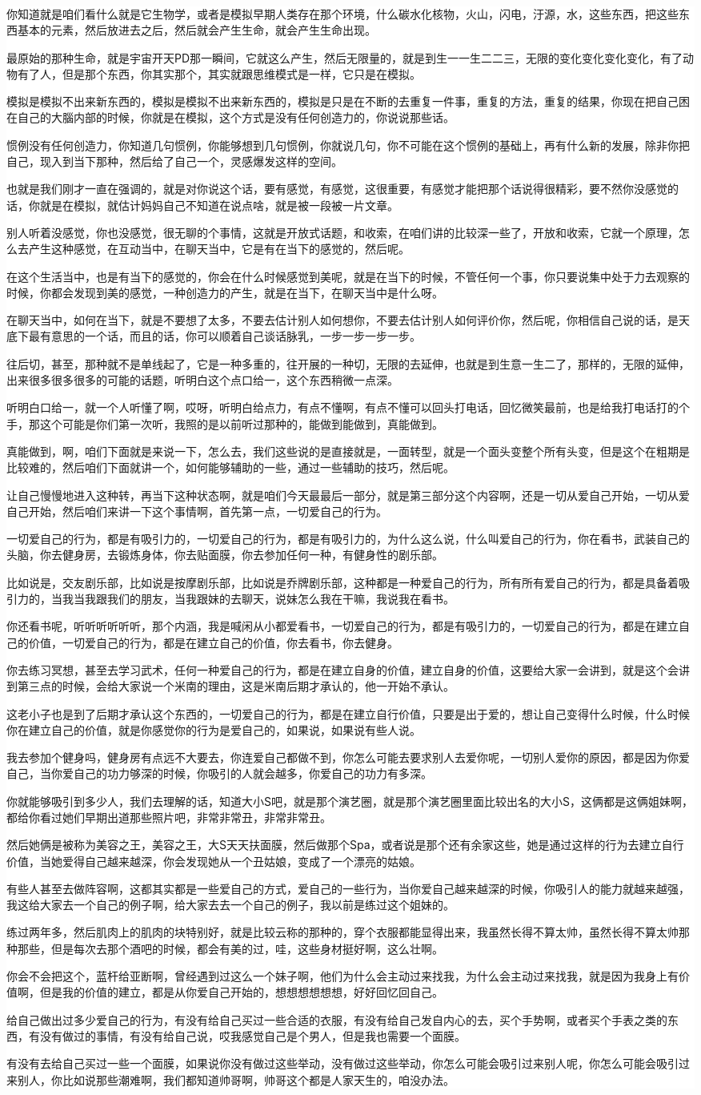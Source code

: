 你知道就是咱们看什么就是它生物学，或者是模拟早期人类存在那个环境，什么碳水化核物，火山，闪电，汙源，水，这些东西，把这些东西基本的元素，然后放进去之后，然后就会产生生命，就会产生生命出现。

最原始的那种生命，就是宇宙开天PD那一瞬间，它就这么产生，然后无限量的，就是到生一一生二二三，无限的变化变化变化变化，有了动物有了人，但是那个东西，你其实那个，其实就跟思维模式是一样，它只是在模拟。

模拟是模拟不出来新东西的，模拟是模拟不出来新东西的，模拟是只是在不断的去重复一件事，重复的方法，重复的结果，你现在把自己困在自己的大腦内部的时候，你就是在模拟，这个方式是没有任何创造力的，你说说那些话。

惯例没有任何创造力，你知道几句惯例，你能够想到几句惯例，你就说几句，你不可能在这个惯例的基础上，再有什么新的发展，除非你把自己，现入到当下那种，然后给了自己一个，灵感爆发这样的空间。

也就是我们刚才一直在强调的，就是对你说这个话，要有感觉，有感觉，这很重要，有感觉才能把那个话说得很精彩，要不然你没感觉的话，你就是在模拟，就估计妈妈自己不知道在说点啥，就是被一段被一片文章。

别人听着没感觉，你也没感觉，很无聊的个事情，这就是开放式话题，和收索，在咱们讲的比较深一些了，开放和收索，它就一个原理，怎么去产生这种感觉，在互动当中，在聊天当中，它是有在当下的感觉的，然后呢。

在这个生活当中，也是有当下的感觉的，你会在什么时候感觉到美呢，就是在当下的时候，不管任何一个事，你只要说集中处于力去观察的时候，你都会发现到美的感觉，一种创造力的产生，就是在当下，在聊天当中是什么呀。

在聊天当中，如何在当下，就是不要想了太多，不要去估计别人如何想你，不要去估计别人如何评价你，然后呢，你相信自己说的话，是天底下最有意思的一个话，而且的话，你可以顺着自己谈话脉乳，一步一步一步一步。

往后切，甚至，那种就不是单线起了，它是一种多重的，往开展的一种切，无限的去延伸，也就是到生意一生二了，那样的，无限的延伸，出来很多很多很多的可能的话题，听明白这个点口给一，这个东西稍微一点深。

听明白口给一，就一个人听懂了啊，哎呀，听明白给点力，有点不懂啊，有点不懂可以回头打电话，回忆微笑最前，也是给我打电话打的个手，那这个可能是你们第一次听，我照的是以前听过那种的，能做到能做到，真能做到。

真能做到，啊，咱们下面就是来说一下，怎么去，我们这些说的是直接就是，一面转型，就是一个面头变整个所有头变，但是这个在粗期是比较难的，然后咱们下面就讲一个，如何能够辅助的一些，通过一些辅助的技巧，然后呢。

让自己慢慢地进入这种转，再当下这种状态啊，就是咱们今天最最后一部分，就是第三部分这个内容啊，还是一切从爱自己开始，一切从爱自己开始，然后咱们来讲一下这个事情啊，首先第一点，一切爱自己的行为。

一切爱自己的行为，都是有吸引力的，一切爱自己的行为，都是有吸引力的，为什么这么说，什么叫爱自己的行为，你在看书，武装自己的头脑，你去健身房，去锻炼身体，你去贴面膜，你去参加任何一种，有健身性的剧乐部。

比如说是，交友剧乐部，比如说是按摩剧乐部，比如说是乔牌剧乐部，这种都是一种爱自己的行为，所有所有爱自己的行为，都是具备着吸引力的，当我当我跟我们的朋友，当我跟妹的去聊天，说妹怎么我在干嘛，我说我在看书。

你还看书呢，听听听听听听，那个内涵，我是喊闲从小都爱看书，一切爱自己的行为，都是有吸引力的，一切爱自己的行为，都是在建立自己的价值，一切爱自己的行为，都是在建立自己的价值，你去看书，你去健身。

你去练习冥想，甚至去学习武术，任何一种爱自己的行为，都是在建立自身的价值，建立自身的价值，这要给大家一会讲到，就是这个会讲到第三点的时候，会给大家说一个米南的理由，这是米南后期才承认的，他一开始不承认。

这老小子也是到了后期才承认这个东西的，一切爱自己的行为，都是在建立自行价值，只要是出于爱的，想让自己变得什么时候，什么时候你在建立自己的价值，就是你感觉你的行为是爱自己的，如果说，如果说有些人说。

我去参加个健身吗，健身房有点远不大要去，你连爱自己都做不到，你怎么可能去要求别人去爱你呢，一切别人爱你的原因，都是因为你爱自己，当你爱自己的功力够深的时候，你吸引的人就会越多，你爱自己的功力有多深。

你就能够吸引到多少人，我们去理解的话，知道大小S吧，就是那个演艺圈，就是那个演艺圈里面比较出名的大小S，这俩都是这俩姐妹啊，都给你看过她们早期出道那些照片吧，非常非常丑，非常非常丑。

然后她俩是被称为美容之王，美容之王，大S天天扶面膜，然后做那个Spa，或者说是那个还有余家这些，她是通过这样的行为去建立自行价值，当她爱得自己越来越深，你会发现她从一个丑姑娘，变成了一个漂亮的姑娘。

有些人甚至去做阵容啊，这都其实都是一些爱自己的方式，爱自己的一些行为，当你爱自己越来越深的时候，你吸引人的能力就越来越强，我这给大家去一个自己的例子啊，给大家去去一个自己的例子，我以前是练过这个姐妹的。

练过两年多，然后肌肉上的肌肉的块特别好，就是比较云称的那种的，穿个衣服都能显得出来，我虽然长得不算太帅，虽然长得不算太帅那种那些，但是每次去那个酒吧的时候，都会有美的过，哇，这些身材挺好啊，这么壮啊。

你会不会把这个，蓝杆给亚断啊，曾经遇到过这么一个妹子啊，他们为什么会主动过来找我，为什么会主动过来找我，就是因为我身上有价值啊，但是我的价值的建立，都是从你爱自己开始的，想想想想想想，好好回忆回自己。

给自己做出过多少爱自己的行为，有没有给自己买过一些合适的衣服，有没有给自己发自内心的去，买个手势啊，或者买个手表之类的东西，有没有做过的事情，有没有给自己说，哎我感觉自己是个男人，但是我也需要一个面膜。

有没有去给自己买过一些一个面膜，如果说你没有做过这些举动，没有做过这些举动，你怎么可能会吸引过来别人呢，你怎么可能会吸引过来别人，你比如说那些潮难啊，我们都知道帅哥啊，帅哥这个都是人家天生的，咱没办法。
